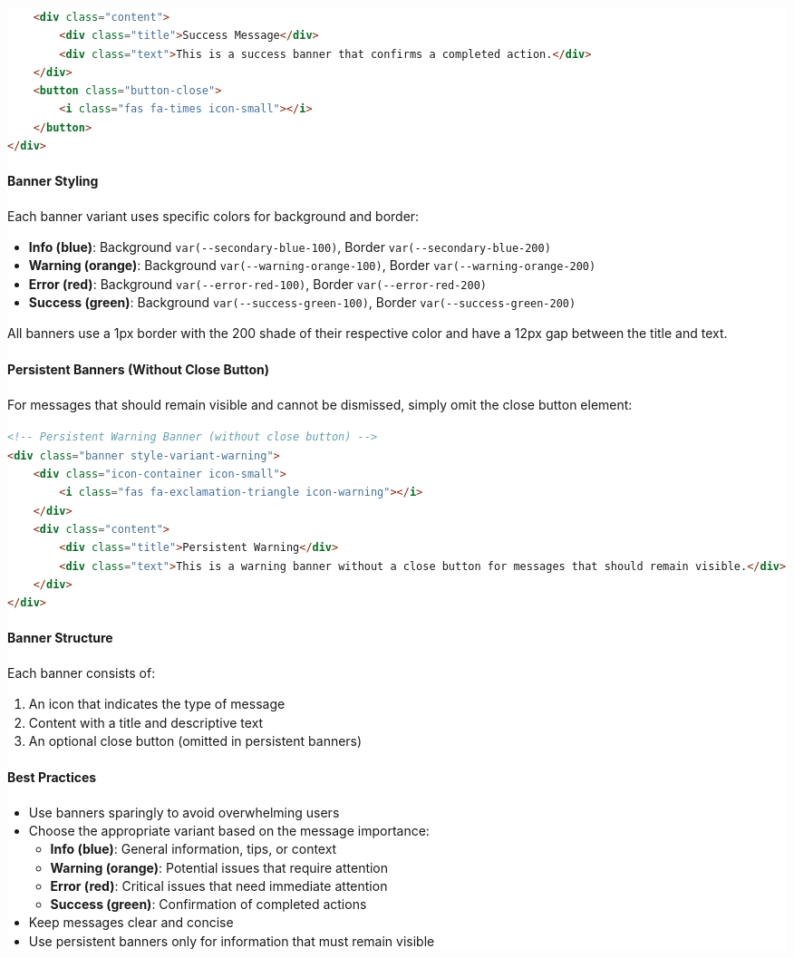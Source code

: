 ```html
    <div class="content">
        <div class="title">Success Message</div>
        <div class="text">This is a success banner that confirms a completed action.</div>
    </div>
    <button class="button-close">
        <i class="fas fa-times icon-small"></i>
    </button>
</div>
```

#### Banner Styling

Each banner variant uses specific colors for background and border:

- **Info (blue)**: Background `var(--secondary-blue-100)`, Border `var(--secondary-blue-200)`
- **Warning (orange)**: Background `var(--warning-orange-100)`, Border `var(--warning-orange-200)`
- **Error (red)**: Background `var(--error-red-100)`, Border `var(--error-red-200)`
- **Success (green)**: Background `var(--success-green-100)`, Border `var(--success-green-200)`

All banners use a 1px border with the 200 shade of their respective color and have a 12px gap between the title and text.

#### Persistent Banners (Without Close Button)

For messages that should remain visible and cannot be dismissed, simply omit the close button element:

```html
<!-- Persistent Warning Banner (without close button) -->
<div class="banner style-variant-warning">
    <div class="icon-container icon-small">
        <i class="fas fa-exclamation-triangle icon-warning"></i>
    </div>
    <div class="content">
        <div class="title">Persistent Warning</div>
        <div class="text">This is a warning banner without a close button for messages that should remain visible.</div>
    </div>
</div>
```

#### Banner Structure

Each banner consists of:
1. An icon that indicates the type of message
2. Content with a title and descriptive text
3. An optional close button (omitted in persistent banners)

#### Best Practices

- Use banners sparingly to avoid overwhelming users
- Choose the appropriate variant based on the message importance:
  - **Info (blue)**: General information, tips, or context
  - **Warning (orange)**: Potential issues that require attention
  - **Error (red)**: Critical issues that need immediate attention
  - **Success (green)**: Confirmation of completed actions
- Keep messages clear and concise
- Use persistent banners only for information that must remain visible
